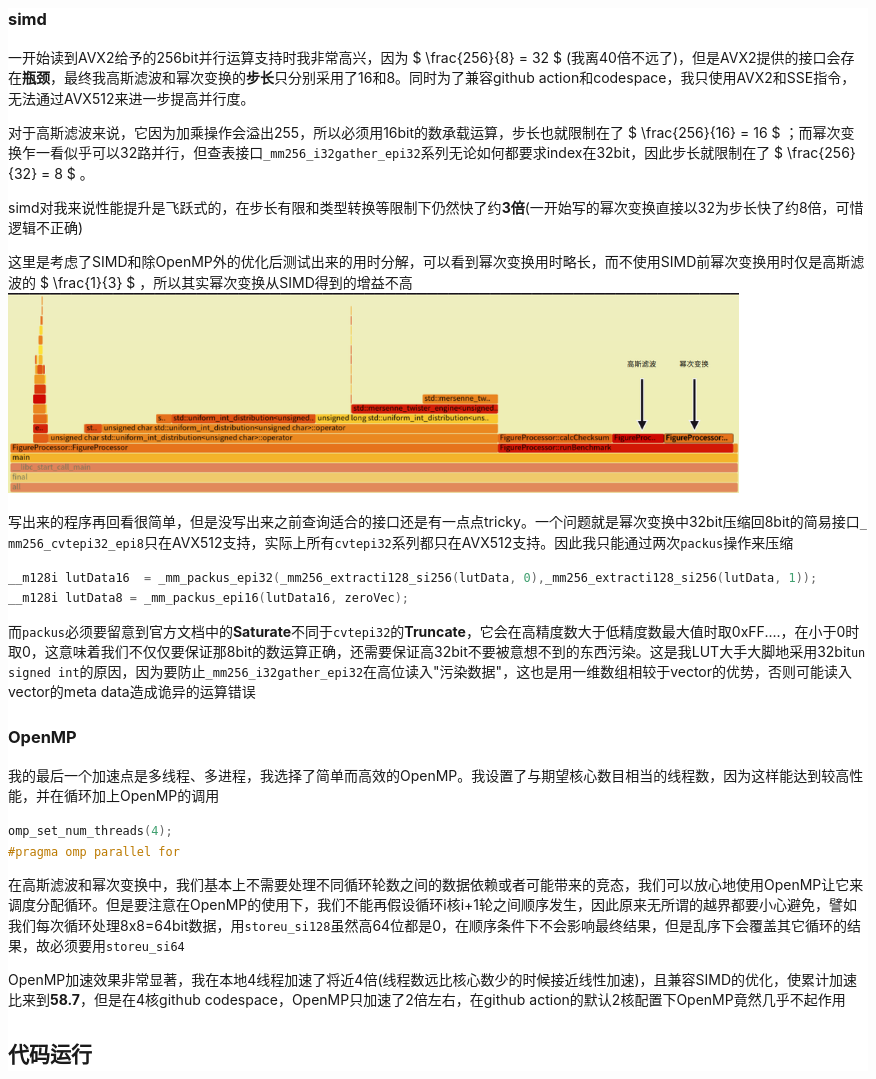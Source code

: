 ### simd

一开始读到AVX2给予的256bit并行运算支持时我非常高兴，因为 $ \frac{256}{8} = 32 $ (我离40倍不远了)，但是AVX2提供的接口会存在**瓶颈**，最终我高斯滤波和幂次变换的**步长**只分别采用了16和8。同时为了兼容github action和codespace，我只使用AVX2和SSE指令，无法通过AVX512来进一步提高并行度。 

对于高斯滤波来说，它因为加乘操作会溢出255，所以必须用16bit的数承载运算，步长也就限制在了 $ \frac{256}{16} = 16 $ ；而幂次变换乍一看似乎可以32路并行，但查表接口`_mm256_i32gather_epi32`系列无论如何都要求index在32bit，因此步长就限制在了 $ \frac{256}{32} = 8 $ 。

simd对我来说性能提升是飞跃式的，在步长有限和类型转换等限制下仍然快了约**3倍**(一开始写的幂次变换直接以32为步长快了约8倍，可惜逻辑不正确)  

这里是考虑了SIMD和除OpenMP外的优化后测试出来的用时分解，可以看到幂次变换用时略长，而不使用SIMD前幂次变换用时仅是高斯滤波的 $ \frac{1}{3} $ ，所以其实幂次变换从SIMD得到的增益不高  
<img src="./statics/img/flameg.png" alt="flamegraph_perf" height="200">  

写出来的程序再回看很简单，但是没写出来之前查询适合的接口还是有一点点tricky。一个问题就是幂次变换中32bit压缩回8bit的简易接口`_mm256_cvtepi32_epi8`只在AVX512支持，实际上所有`cvtepi32`系列都只在AVX512支持。因此我只能通过两次`packus`操作来压缩  
```cpp
__m128i lutData16  = _mm_packus_epi32(_mm256_extracti128_si256(lutData, 0),_mm256_extracti128_si256(lutData, 1));
__m128i lutData8 = _mm_packus_epi16(lutData16, zeroVec);
```

而`packus`必须要留意到官方文档中的**Saturate**不同于`cvtepi32`的**Truncate**，它会在高精度数大于低精度数最大值时取0xFF....，在小于0时取0，这意味着我们不仅仅要保证那8bit的数运算正确，还需要保证高32bit不要被意想不到的东西污染。这是我LUT大手大脚地采用32bit`unsigned int`的原因，因为要防止`_mm256_i32gather_epi32`在高位读入"污染数据"，这也是用一维数组相较于vector的优势，否则可能读入vector的meta data造成诡异的运算错误    

### OpenMP

我的最后一个加速点是多线程、多进程，我选择了简单而高效的OpenMP。我设置了与期望核心数目相当的线程数，因为这样能达到较高性能，并在循环加上OpenMP的调用  
```cpp
omp_set_num_threads(4);
#pragma omp parallel for
```
在高斯滤波和幂次变换中，我们基本上不需要处理不同循环轮数之间的数据依赖或者可能带来的竞态，我们可以放心地使用OpenMP让它来调度分配循环。但是要注意在OpenMP的使用下，我们不能再假设循环i核i+1轮之间顺序发生，因此原来无所谓的越界都要小心避免，譬如我们每次循环处理8x8=64bit数据，用`storeu_si128`虽然高64位都是0，在顺序条件下不会影响最终结果，但是乱序下会覆盖其它循环的结果，故必须要用`storeu_si64`  

OpenMP加速效果非常显著，我在本地4线程加速了将近4倍(线程数远比核心数少的时候接近线性加速)，且兼容SIMD的优化，使累计加速比来到**58.7**，但是在4核github codespace，OpenMP只加速了2倍左右，在github action的默认2核配置下OpenMP竟然几乎不起作用


## 代码运行
